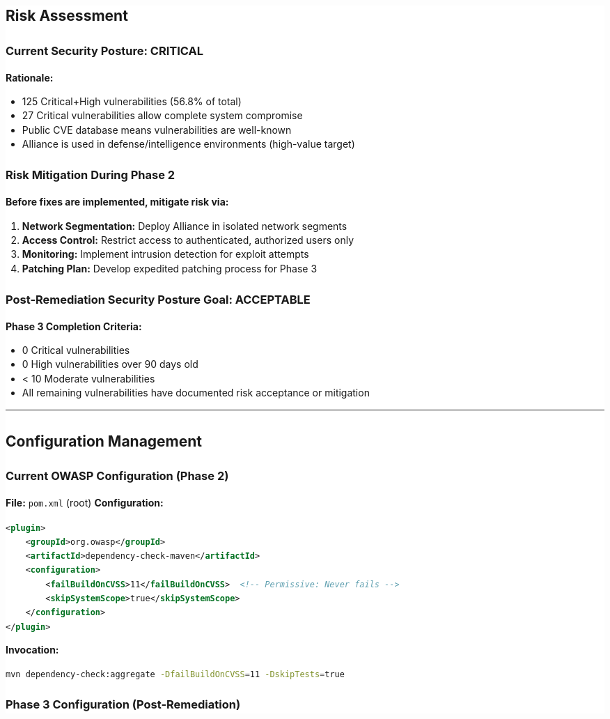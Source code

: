
## Risk Assessment

### Current Security Posture: **CRITICAL**

**Rationale:**
- 125 Critical+High vulnerabilities (56.8% of total)
- 27 Critical vulnerabilities allow complete system compromise
- Public CVE database means vulnerabilities are well-known
- Alliance is used in defense/intelligence environments (high-value target)

### Risk Mitigation During Phase 2

**Before fixes are implemented, mitigate risk via:**

1. **Network Segmentation:** Deploy Alliance in isolated network segments
2. **Access Control:** Restrict access to authenticated, authorized users only
3. **Monitoring:** Implement intrusion detection for exploit attempts
4. **Patching Plan:** Develop expedited patching process for Phase 3

### Post-Remediation Security Posture Goal: **ACCEPTABLE**

**Phase 3 Completion Criteria:**
- 0 Critical vulnerabilities
- 0 High vulnerabilities over 90 days old
- < 10 Moderate vulnerabilities
- All remaining vulnerabilities have documented risk acceptance or mitigation

---

## Configuration Management

### Current OWASP Configuration (Phase 2)

**File:** `pom.xml` (root)
**Configuration:**
```xml
<plugin>
    <groupId>org.owasp</groupId>
    <artifactId>dependency-check-maven</artifactId>
    <configuration>
        <failBuildOnCVSS>11</failBuildOnCVSS>  <!-- Permissive: Never fails -->
        <skipSystemScope>true</skipSystemScope>
    </configuration>
</plugin>
```

**Invocation:**
```bash
mvn dependency-check:aggregate -DfailBuildOnCVSS=11 -DskipTests=true
```

### Phase 3 Configuration (Post-Remediation)
